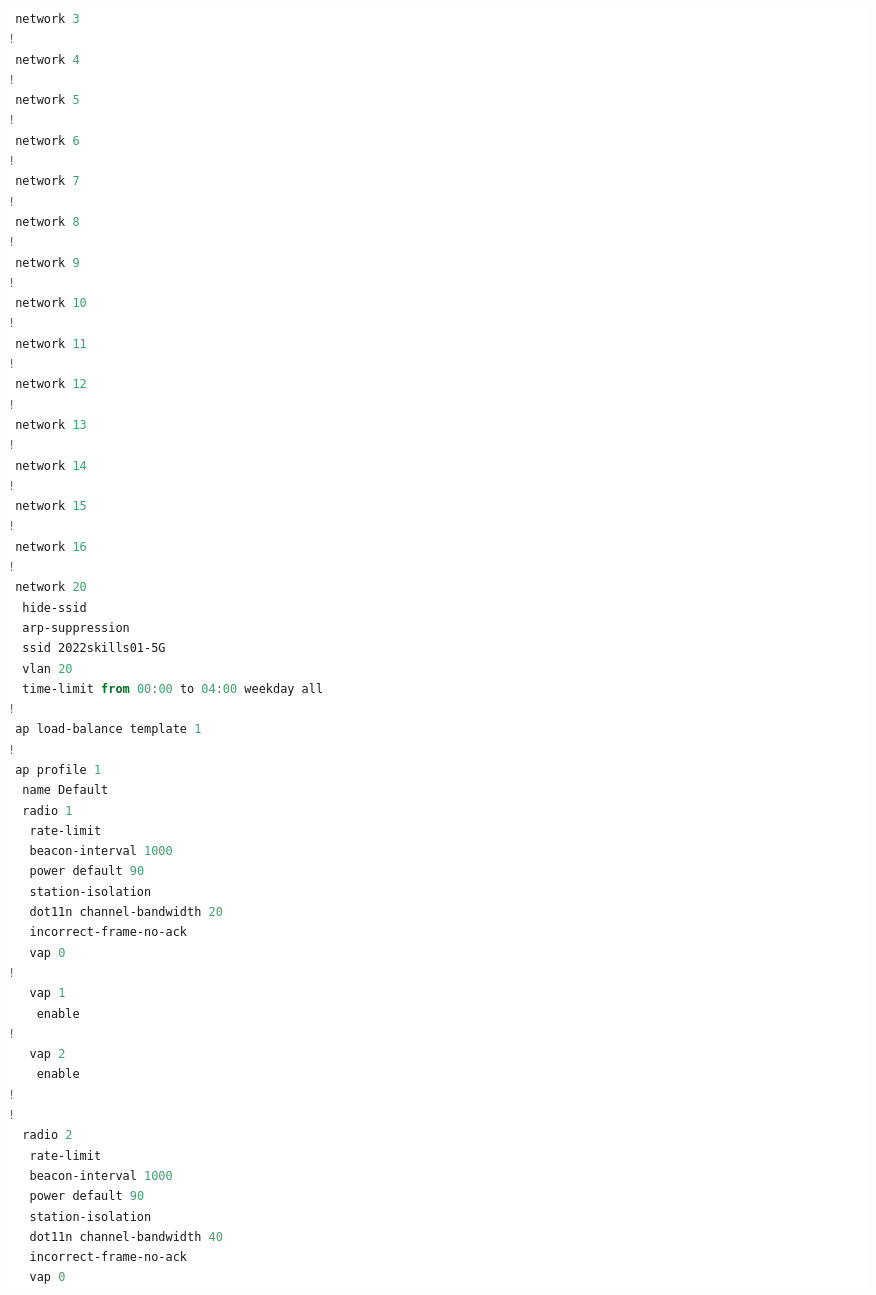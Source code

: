 ```powershell
 network 3
!
 network 4
!
 network 5
!
 network 6
!
 network 7
!
 network 8
!
 network 9
!
 network 10
!
 network 11
!
 network 12
!
 network 13
!         
 network 14
!
 network 15
!
 network 16
!
 network 20
  hide-ssid
  arp-suppression
  ssid 2022skills01-5G
  vlan 20
  time-limit from 00:00 to 04:00 weekday all 
!
 ap load-balance template 1
!
 ap profile 1
  name Default
  radio 1
   rate-limit
   beacon-interval 1000
   power default 90
   station-isolation
   dot11n channel-bandwidth 20
   incorrect-frame-no-ack
   vap 0
!
   vap 1
    enable
!
   vap 2
    enable
!
!
  radio 2
   rate-limit
   beacon-interval 1000
   power default 90
   station-isolation
   dot11n channel-bandwidth 40
   incorrect-frame-no-ack
   vap 0
```